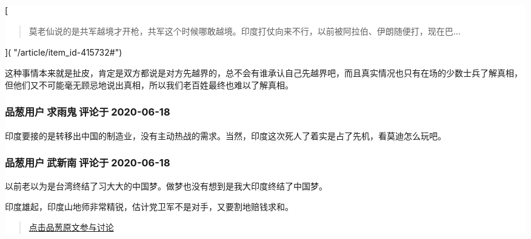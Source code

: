 [

> 莫老仙说的是共军越境才开枪，共军这个时候哪敢越境。印度打仗向来不行，以前被阿拉伯、伊朗随便打，现在巴...

]( "/article/item_id-415732#")  
  
这种事情本来就是扯皮，肯定是双方都说是对方先越界的，总不会有谁承认自己先越界吧，而且真实情况也只有在场的少数士兵了解真相，但他们又不可能毫无顾忌地说出真相，所以我们老百姓最终也难以了解真相。
        


            
### 品葱用户 **求雨鬼** 评论于 2020-06-18
        
印度要接的是转移出中国的制造业，没有主动热战的需求。当然，印度这次死人了着实是占了先机，看莫迪怎么玩吧。
        


            
### 品葱用户 **武新南** 评论于 2020-06-18
        
以前老以为是台湾终结了习大大的中国梦。做梦也没有想到是我大印度终结了中国梦。  
  
印度雄起，印度山地师非常精锐，估计党卫军不是对手，又要割地赔钱求和。
        






> [点击品葱原文参与讨论](https://pincong.rocks/article/20514)

